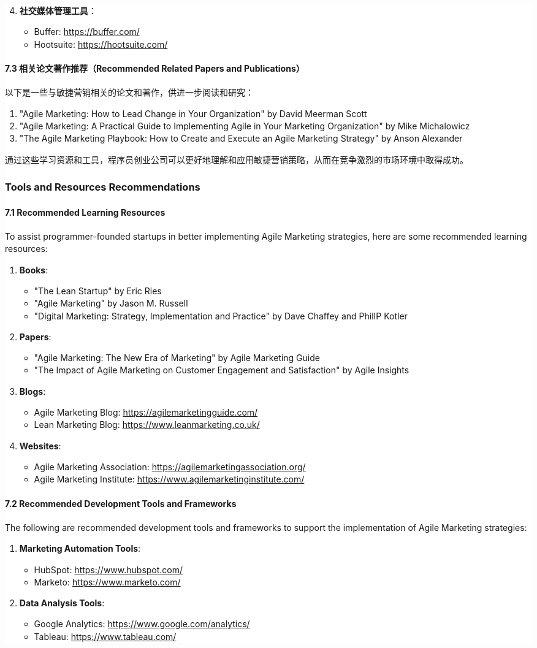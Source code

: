 4. **社交媒体管理工具**：

   - Buffer: https://buffer.com/
   - Hootsuite: https://hootsuite.com/

#### 7.3 相关论文著作推荐（Recommended Related Papers and Publications）

以下是一些与敏捷营销相关的论文和著作，供进一步阅读和研究：

1. "Agile Marketing: How to Lead Change in Your Organization" by David Meerman Scott
2. "Agile Marketing: A Practical Guide to Implementing Agile in Your Marketing Organization" by Mike Michalowicz
3. "The Agile Marketing Playbook: How to Create and Execute an Agile Marketing Strategy" by Anson Alexander

通过这些学习资源和工具，程序员创业公司可以更好地理解和应用敏捷营销策略，从而在竞争激烈的市场环境中取得成功。

### Tools and Resources Recommendations

#### 7.1 Recommended Learning Resources

To assist programmer-founded startups in better implementing Agile Marketing strategies, here are some recommended learning resources:

1. **Books**:

   - "The Lean Startup" by Eric Ries
   - "Agile Marketing" by Jason M. Russell
   - "Digital Marketing: Strategy, Implementation and Practice" by Dave Chaffey and PhilIP Kotler

2. **Papers**:

   - "Agile Marketing: The New Era of Marketing" by Agile Marketing Guide
   - "The Impact of Agile Marketing on Customer Engagement and Satisfaction" by Agile Insights

3. **Blogs**:

   - Agile Marketing Blog: https://agilemarketingguide.com/
   - Lean Marketing Blog: https://www.leanmarketing.co.uk/

4. **Websites**:

   - Agile Marketing Association: https://agilemarketingassociation.org/
   - Agile Marketing Institute: https://www.agilemarketinginstitute.com/

#### 7.2 Recommended Development Tools and Frameworks

The following are recommended development tools and frameworks to support the implementation of Agile Marketing strategies:

1. **Marketing Automation Tools**:

   - HubSpot: https://www.hubspot.com/
   - Marketo: https://www.marketo.com/

2. **Data Analysis Tools**:

   - Google Analytics: https://www.google.com/analytics/
   - Tableau: https://www.tableau.com/
